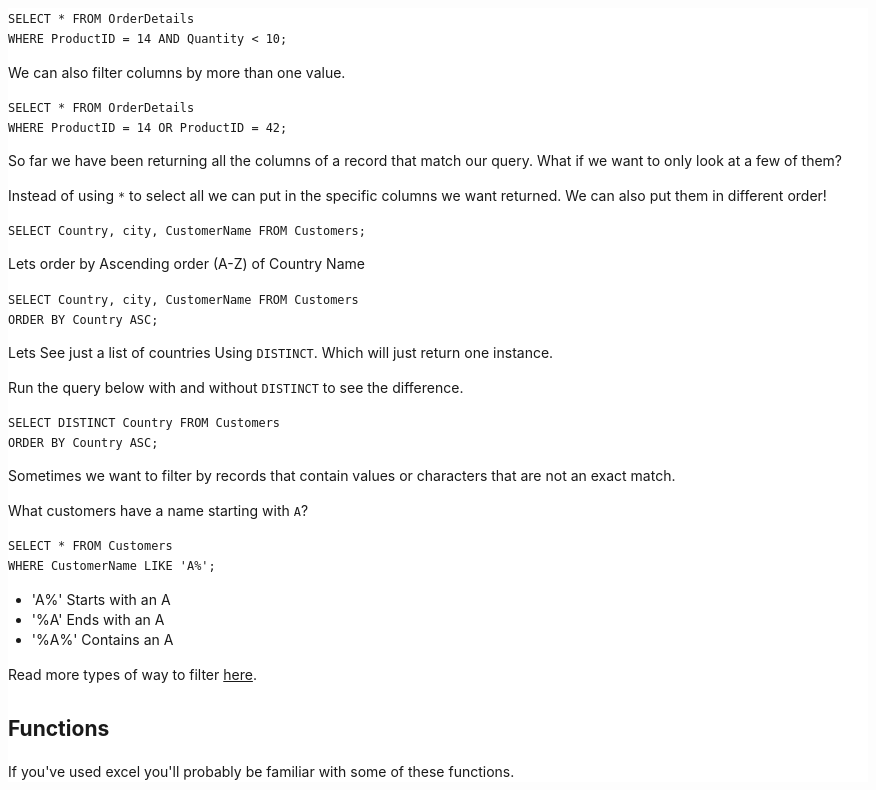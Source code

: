 ```
SELECT * FROM OrderDetails
WHERE ProductID = 14 AND Quantity < 10;
```

We can also filter columns by more than one value.

```
SELECT * FROM OrderDetails
WHERE ProductID = 14 OR ProductID = 42;
```


So far we have been returning all the columns of a record that match our query. What if we want to only look at a few of them? 

Instead of using `*` to select all we can put in the specific columns we want returned. We can also put them in different order!

```
SELECT Country, city, CustomerName FROM Customers;
```
Lets order by Ascending order (A-Z) of Country Name

```
SELECT Country, city, CustomerName FROM Customers
ORDER BY Country ASC;
```

Lets See just a list of countries 
Using `DISTINCT`. Which will just return one instance.

Run the query below with and without `DISTINCT` to see the difference.

```
SELECT DISTINCT Country FROM Customers
ORDER BY Country ASC;

```


Sometimes we want to filter by records that contain values or characters that are not an exact match.

What customers have a name starting with `A`?

```
SELECT * FROM Customers
WHERE CustomerName LIKE 'A%';
```

- 'A%' Starts with an A
- '%A' Ends with an A
- '%A%' Contains an A

Read more types of way to filter [here](https://www.w3schools.com/sql/sql_like.asp).


## Functions

If you've used excel you'll probably be familiar with some of these functions. 
